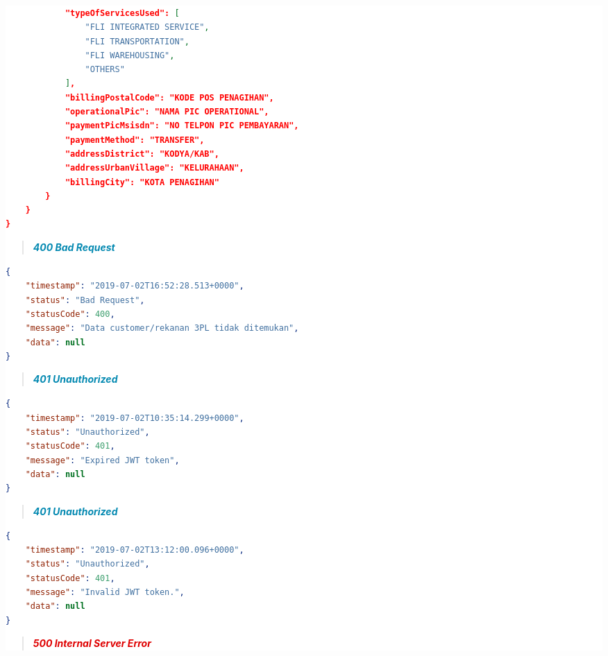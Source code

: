 ```json
            "typeOfServicesUsed": [
                "FLI INTEGRATED SERVICE",
                "FLI TRANSPORTATION",
                "FLI WAREHOUSING",
                "OTHERS"
            ],
            "billingPostalCode": "KODE POS PENAGIHAN",
            "operationalPic": "NAMA PIC OPERATIONAL",
            "paymentPicMsisdn": "NO TELPON PIC PEMBAYARAN",
            "paymentMethod": "TRANSFER",
            "addressDistrict": "KODYA/KAB",
            "addressUrbanVillage": "KELURAHAAN",
            "billingCity": "KOTA PENAGIHAN"
        }
    }
}
```

>  **<span style='color:#0489B1'>*400 Bad Request*</span>**

```json
{
    "timestamp": "2019-07-02T16:52:28.513+0000",
    "status": "Bad Request",
    "statusCode": 400,
    "message": "Data customer/rekanan 3PL tidak ditemukan",
    "data": null
}
```

>  **<span style='color:#0489B1'>*401 Unauthorized*</span>**

```json
{
    "timestamp": "2019-07-02T10:35:14.299+0000",
    "status": "Unauthorized",
    "statusCode": 401,
    "message": "Expired JWT token",
    "data": null
}
```

>  **<span style='color:#0489B1'>*401 Unauthorized*</span>**

```json
{
    "timestamp": "2019-07-02T13:12:00.096+0000",
    "status": "Unauthorized",
    "statusCode": 401,
    "message": "Invalid JWT token.",
    "data": null
}
```

>  **<span style='color:#DF0101'>*500 Internal Server Error*</span>** 
